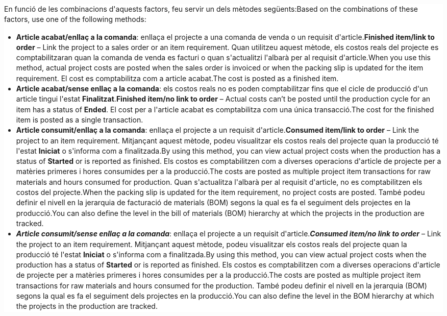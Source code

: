 <span data-ttu-id="b1cd1-234">En funció de les combinacions d'aquests factors, feu servir un dels mètodes següents:</span><span class="sxs-lookup"><span data-stu-id="b1cd1-234">Based on the combinations of these factors, use one of the following methods:</span></span>

- <span data-ttu-id="b1cd1-235">**Article acabat/enllaç a la comanda**: enllaça el projecte a una comanda de venda o un requisit d'article.</span><span class="sxs-lookup"><span data-stu-id="b1cd1-235">**Finished item/link to order** – Link the project to a sales order or an item requirement.</span></span> <span data-ttu-id="b1cd1-236">Quan utilitzeu aquest mètode, els costos reals del projecte es comptabilitzaran quan la comanda de venda es facturi o quan s'actualitzi l'albarà per al requisit d'article.</span><span class="sxs-lookup"><span data-stu-id="b1cd1-236">When you use this method, actual project costs are posted when the sales order is invoiced or when the packing slip is updated for the item requirement.</span></span> <span data-ttu-id="b1cd1-237">El cost es comptabilitza com a article acabat.</span><span class="sxs-lookup"><span data-stu-id="b1cd1-237">The cost is posted as a finished item.</span></span>
- <span data-ttu-id="b1cd1-238">**Article acabat/sense enllaç a la comanda**: els costos reals no es poden comptabilitzar fins que el cicle de producció d'un article tingui l'estat **Finalitzat**.</span><span class="sxs-lookup"><span data-stu-id="b1cd1-238">**Finished item/no link to order** – Actual costs can’t be posted until the production cycle for an item has a status of **Ended**.</span></span> <span data-ttu-id="b1cd1-239">El cost per a l'article acabat es comptabilitza com una única transacció.</span><span class="sxs-lookup"><span data-stu-id="b1cd1-239">The cost for the finished item is posted as a single transaction.</span></span>
- <span data-ttu-id="b1cd1-240">**Article consumit/enllaç a la comanda**: enllaça el projecte a un requisit d'article.</span><span class="sxs-lookup"><span data-stu-id="b1cd1-240">**Consumed item/link to order** – Link the project to an item requirement.</span></span> <span data-ttu-id="b1cd1-241">Mitjançant aquest mètode, podeu visualitzar els costos reals del projecte quan la producció té l'estat **Iniciat** o s'informa com a finalitzada.</span><span class="sxs-lookup"><span data-stu-id="b1cd1-241">By using this method, you can view actual project costs when the production has a status of **Started** or is reported as finished.</span></span> <span data-ttu-id="b1cd1-242">Els costos es comptabilitzen com a diverses operacions d'article de projecte per a matèries primeres i hores consumides per a la producció.</span><span class="sxs-lookup"><span data-stu-id="b1cd1-242">The costs are posted as multiple project item transactions for raw materials and hours consumed for production.</span></span> <span data-ttu-id="b1cd1-243">Quan s'actualitza l'albarà per al requisit d'article, no es comptabilitzen els costos del projecte.</span><span class="sxs-lookup"><span data-stu-id="b1cd1-243">When the packing slip is updated for the item requirement, no project costs are posted.</span></span> <span data-ttu-id="b1cd1-244">També podeu definir el nivell en la jerarquia de facturació de materials (BOM) segons la qual es fa el seguiment dels projectes en la producció.</span><span class="sxs-lookup"><span data-stu-id="b1cd1-244">You can also define the level in the bill of materials (BOM) hierarchy at which the projects in the production are tracked.</span></span>
- <span data-ttu-id="b1cd1-245">*<strong><em>Article consumit/sense enllaç a la comanda</em></strong>*: enllaça el projecte a un requisit d'article.</span><span class="sxs-lookup"><span data-stu-id="b1cd1-245">*<strong><em>Consumed item/no link to order</em></strong>* – Link the project to an item requirement.</span></span> <span data-ttu-id="b1cd1-246">Mitjançant aquest mètode, podeu visualitzar els costos reals del projecte quan la producció té l'estat <strong>Iniciat</strong> o s'informa com a finalitzada.</span><span class="sxs-lookup"><span data-stu-id="b1cd1-246">By using this method, you can view actual project costs when the production has a status of <strong>Started</strong> or is reported as finished.</span></span> <span data-ttu-id="b1cd1-247">Els costos es comptabilitzen com a diverses operacions d'article de projecte per a matèries primeres i hores consumides per a la producció.</span><span class="sxs-lookup"><span data-stu-id="b1cd1-247">The costs are posted as multiple project item transactions for raw materials and hours consumed for the production.</span></span> <span data-ttu-id="b1cd1-248">També podeu definir el nivell en la jerarquia (BOM) segons la qual es fa el seguiment dels projectes en la producció.</span><span class="sxs-lookup"><span data-stu-id="b1cd1-248">You can also define the level in the BOM hierarchy at which the projects in the production are tracked.</span></span>

